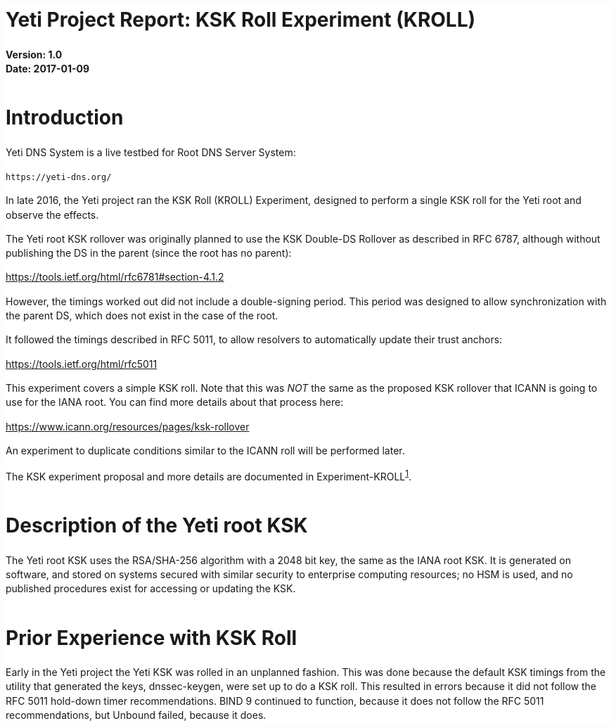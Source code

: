 # Yeti Project Report: KSK Roll Experiment (KROLL)
**Version: 1.0**  
**Date: 2017-01-09**  

# Introduction
Yeti DNS System is a live testbed for Root DNS Server System:

    https://yeti-dns.org/

In late 2016, the Yeti project ran the KSK Roll (KROLL) Experiment,
designed to perform a single KSK roll for the Yeti root and observe
the effects.

The Yeti root KSK rollover was originally planned to use the KSK
Double-DS Rollover as described in RFC 6787, although without
publishing the DS in the parent (since the root has no parent):

https://tools.ietf.org/html/rfc6781#section-4.1.2

However, the timings worked out did not include a double-signing
period. This period was designed to allow synchronization with the
parent DS, which does not exist in the case of the root.

It followed the timings described in RFC 5011, to allow resolvers to
automatically update their trust anchors:

https://tools.ietf.org/html/rfc5011

This experiment covers a simple KSK roll. Note that this was _NOT_ the
same as the proposed KSK rollover that ICANN is going to use for the
IANA root. You can find more details about that process here:

https://www.icann.org/resources/pages/ksk-rollover

An experiment to duplicate conditions similar to the ICANN roll will
be performed later.

The KSK experiment proposal and more details are documented in
Experiment-KROLL<sup>[1]</sup>.


# Description of the Yeti root KSK 
The Yeti root KSK uses the RSA/SHA-256 algorithm with a 2048 bit key,
the same as the IANA root KSK. It is generated on software, and stored
on systems secured with similar security to enterprise computing
resources; no HSM is used, and no published procedures exist for
accessing or updating the KSK.


# Prior Experience with KSK Roll

Early in the Yeti project the Yeti KSK was rolled in an unplanned
fashion. This was done because the default KSK timings from the
utility that generated the keys, dnssec-keygen, were set up to do a
KSK roll. This resulted in errors because it did not follow the RFC
5011 hold-down timer recommendations. BIND 9 continued to function,
because it does not follow the RFC 5011 recommendations, but Unbound
failed, because it does.


[1]: https://github.com/BII-Lab/Yeti-Project/blob/master/doc/Experiment-KROLL.md
[2]: https://github.com/BII-Lab/Yeti-Project/blob/master/doc/Experiment-Protocol.md
[3]: https://tools.ietf.org/html/draft-song-yeti-testbed-experience-03#section-4.5